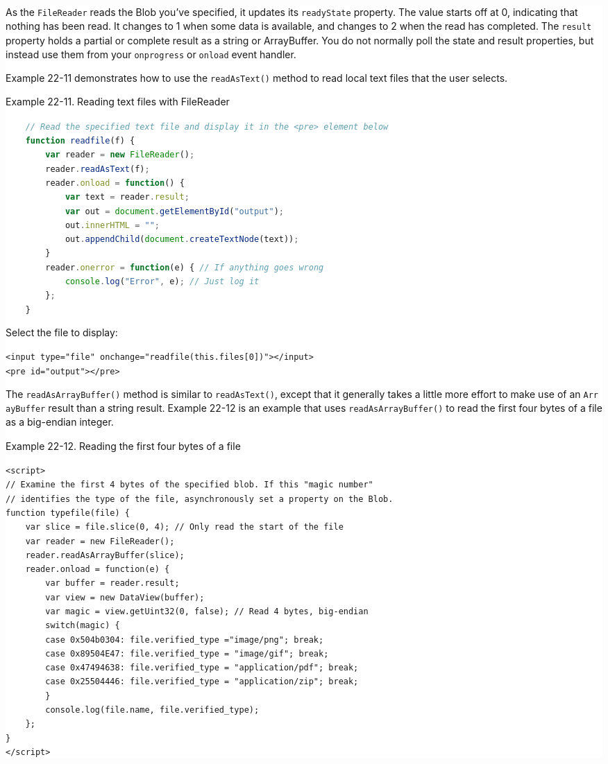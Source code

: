 As the `FileReader` reads the Blob you’ve specified, it updates its `readyState` property. The value starts off at 0, indicating that nothing has been read. It changes to 1 when some data is available, and changes to 2 when the read has completed. The `result` property holds a partial or complete result as a string or ArrayBuffer. You do not normally poll the state and result properties, but instead use them from your `onprogress` or `onload` event handler.

Example 22-11 demonstrates how to use the `readAsText()` method to read local text files that the user selects.

Example 22-11. Reading text files with FileReader

```js
	// Read the specified text file and display it in the <pre> element below
	function readfile(f) {
		var reader = new FileReader();
        reader.readAsText(f);
        reader.onload = function() {
			var text = reader.result;
            var out = document.getElementById("output");
            out.innerHTML = "";
            out.appendChild(document.createTextNode(text));
		}
		reader.onerror = function(e) { // If anything goes wrong
			console.log("Error", e); // Just log it
        };
    }
```

Select the file to display:

	<input type="file" onchange="readfile(this.files[0])"></input>
    <pre id="output"></pre>

The `readAsArrayBuffer()` method is similar to `readAsText()`, except that it generally takes a little more effort to make use of an `ArrayBuffer` result than a string result. Example 22-12 is an example that uses `readAsArrayBuffer()` to read the first four bytes of a file as a big-endian integer.

Example 22-12. Reading the first four bytes of a file

    <script>
    // Examine the first 4 bytes of the specified blob. If this "magic number"
    // identifies the type of the file, asynchronously set a property on the Blob.
    function typefile(file) {
        var slice = file.slice(0, 4); // Only read the start of the file
        var reader = new FileReader();
        reader.readAsArrayBuffer(slice);
        reader.onload = function(e) {
            var buffer = reader.result;
            var view = new DataView(buffer);
            var magic = view.getUint32(0, false); // Read 4 bytes, big-endian
            switch(magic) {
            case 0x504b0304: file.verified_type ="image/png"; break;
            case 0x89504E47: file.verified_type = "image/gif"; break;
            case 0x47494638: file.verified_type = "application/pdf"; break;
            case 0x25504446: file.verified_type = "application/zip"; break;
            }
            console.log(file.name, file.verified_type);
        };
    }
    </script>
